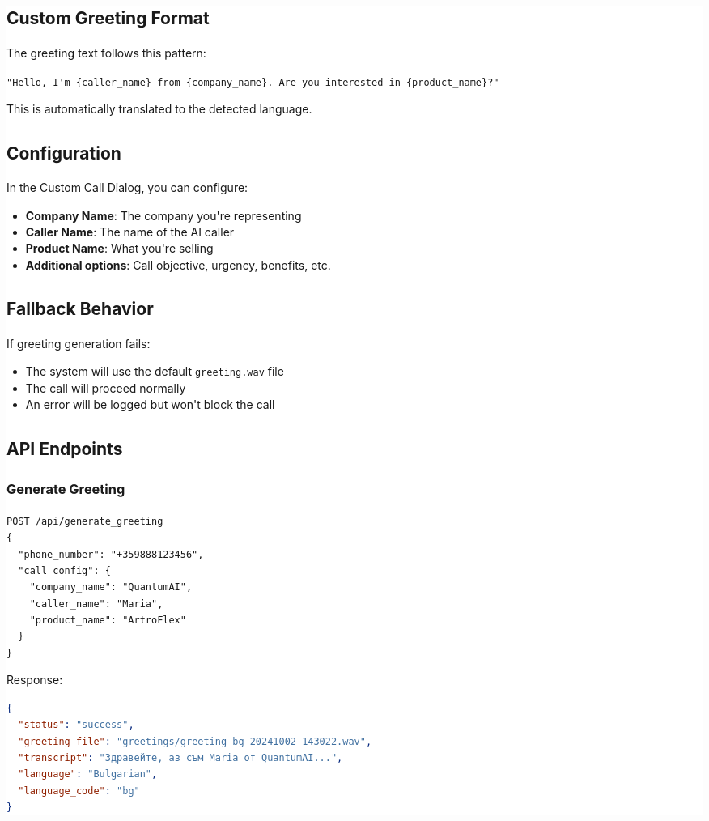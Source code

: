 ## Custom Greeting Format

The greeting text follows this pattern:

```
"Hello, I'm {caller_name} from {company_name}. Are you interested in {product_name}?"
```

This is automatically translated to the detected language.

## Configuration

In the Custom Call Dialog, you can configure:

- **Company Name**: The company you're representing
- **Caller Name**: The name of the AI caller
- **Product Name**: What you're selling
- **Additional options**: Call objective, urgency, benefits, etc.

## Fallback Behavior

If greeting generation fails:

- The system will use the default `greeting.wav` file
- The call will proceed normally
- An error will be logged but won't block the call

## API Endpoints

### Generate Greeting

```
POST /api/generate_greeting
{
  "phone_number": "+359888123456",
  "call_config": {
    "company_name": "QuantumAI",
    "caller_name": "Maria",
    "product_name": "ArtroFlex"
  }
}
```

Response:

```json
{
  "status": "success",
  "greeting_file": "greetings/greeting_bg_20241002_143022.wav",
  "transcript": "Здравейте, аз съм Maria от QuantumAI...",
  "language": "Bulgarian",
  "language_code": "bg"
}
```
